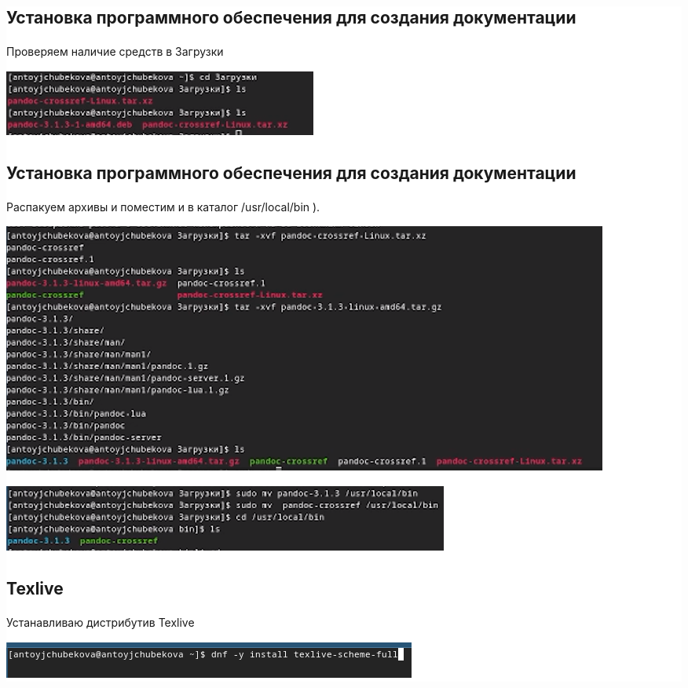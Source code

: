 ## Установка программного обеспечения для создания документации
 
 Проверяем наличие средств в Загрузки 
 
 ![ Наличие средств ](image/38.1.png)
 
## Установка программного обеспечения для создания документации
 
 Распакуем архивы и поместим и в каталог /usr/local/bin ).
 
 ![ Распаковка архивов ](image/39.png)
 
 ![ Перемещение pandoc в каталог ](image/40.png)
 
## Texlive ##
 
 Устанавливаю дистрибутив Texlive
 
 ![ Установка Texlive ](image/41.png)
 